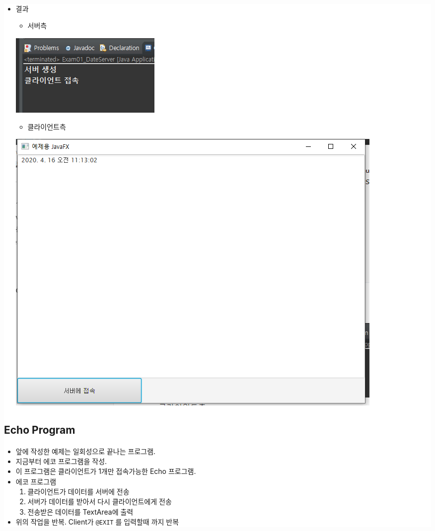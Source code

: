 * 결과

  * 서버측

  ![image-20200416111329934](Java_Network_Day01.assets/image-20200416111329934.png)

  * 클라이언트측

  ![image-20200416111347160](Java_Network_Day01.assets/image-20200416111347160.png)





## Echo Program

* 앞에 작성한 예제는 일회성으로 끝나는 프로그램.
* 지금부터 에코 프로그램을 작성.
* 이 프로그램은 클라이언트가 1개만 접속가능한 Echo 프로그램.
* 에코 프로그램
  1. 클라이언트가 데이터를 서버에 전송
  2. 서버가 데이터를 받아서 다시 클라이언트에게 전송
  3. 전송받은 데이터를 TextArea에 출력
* 위의 작업을 반복. Client가 `@EXIT` 를 입력할때 까지 반복
